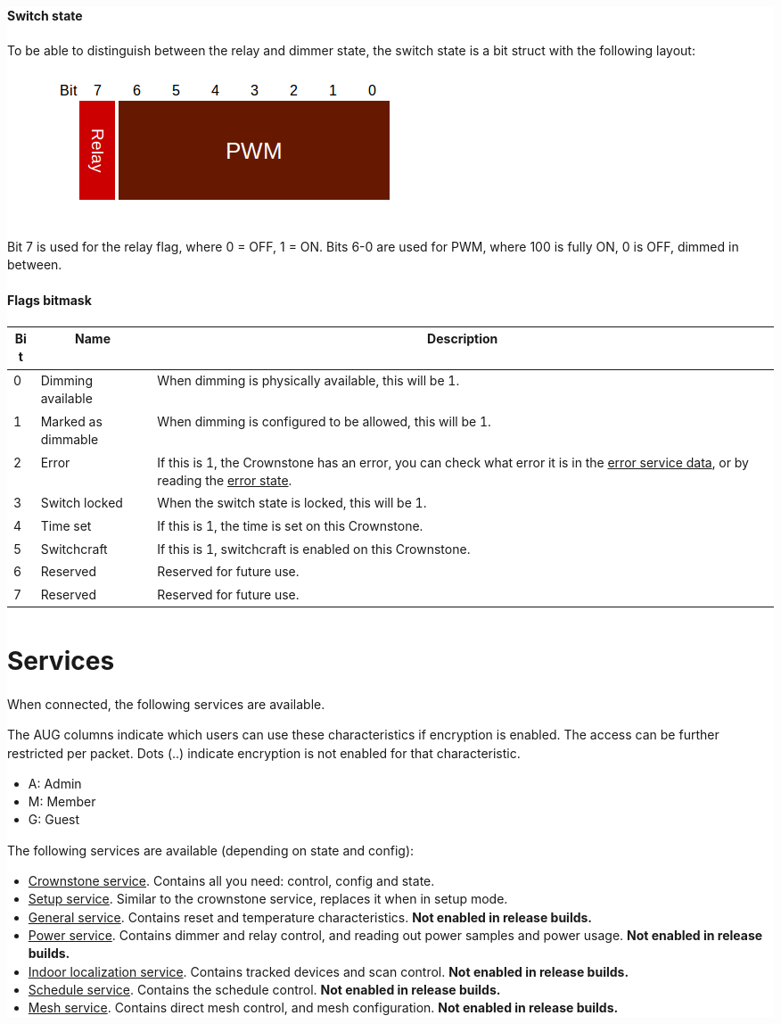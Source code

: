 


<a name="switch_state_packet"></a>
#### Switch state
To be able to distinguish between the relay and dimmer state, the switch state is a bit struct with the following layout:

![Switch State Packet](../docs/diagrams/switch_state_packet.png)

Bit 7 is used for the relay flag, where 0 = OFF, 1 = ON.
Bits 6-0 are used for PWM, where 100 is fully ON, 0 is OFF, dimmed in between.

<a name="flags_bitmask"></a>
#### Flags bitmask

Bit | Name |  Description
--- | --- | ---
0 | Dimming available | When dimming is physically available, this will be 1.
1 | Marked as dimmable | When dimming is configured to be allowed, this will be 1.
2 | Error |  If this is 1, the Crownstone has an error, you can check what error it is in the [error service data](SERVICE_DATA.md#service_data_encrypted_error), or by reading the [error state](#state_packet).
3 | Switch locked | When the switch state is locked, this will be 1.
4 | Time set | If this is 1, the time is set on this Crownstone.
5 | Switchcraft | If this is 1, switchcraft is enabled on this Crownstone.
6 | Reserved | Reserved for future use.
7 | Reserved | Reserved for future use.




<a name="services"></a>
# Services
When connected, the following services are available.

The AUG columns indicate which users can use these characteristics if encryption is enabled. The access can be further restricted per packet. Dots (..)  indicate  encryption is not enabled for that characteristic.

- A: Admin
- M: Member  
- G: Guest

The following services are available (depending on state and config):
- [Crownstone service](#crownstone_service). Contains all you need: control, config and state.
- [Setup service](#setup_service). Similar to the crownstone service, replaces it when in setup mode.
- [General service](#general_service). Contains reset and temperature characteristics. **Not enabled in release builds.**
- [Power service](#power_service). Contains dimmer and relay control, and reading out power samples and power usage. **Not enabled in release builds.**
- [Indoor localization service](#localization_service). Contains tracked devices and scan control. **Not enabled in release builds.**
- [Schedule service](#schedule_service). Contains the schedule control. **Not enabled in release builds.**
- [Mesh service](#mesh_service). Contains direct mesh control, and mesh configuration. **Not enabled in release builds.**
